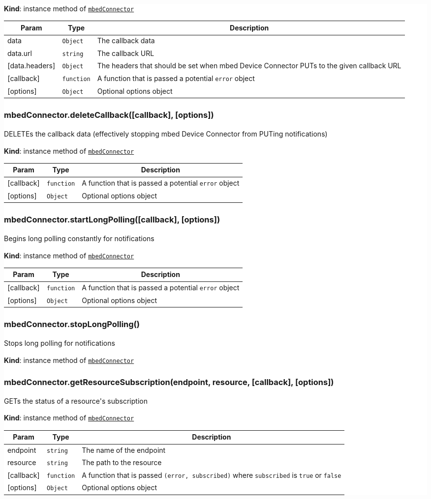 **Kind**: instance method of <code>[mbedConnector](#mbedConnector)</code>  

| Param | Type | Description |
| --- | --- | --- |
| data | <code>Object</code> | The callback data |
| data.url | <code>string</code> | The callback URL |
| [data.headers] | <code>Object</code> | The headers that should be set when mbed Device Connector PUTs to the given callback URL |
| [callback] | <code>function</code> | A function that is passed a potential `error` object |
| [options] | <code>Object</code> | Optional options object |

<a name="mbedConnector+deleteCallback"></a>
### mbedConnector.deleteCallback([callback], [options])
DELETEs the callback data (effectively stopping mbed Device Connector from
PUTing notifications)

**Kind**: instance method of <code>[mbedConnector](#mbedConnector)</code>  

| Param | Type | Description |
| --- | --- | --- |
| [callback] | <code>function</code> | A function that is passed a potential `error` object |
| [options] | <code>Object</code> | Optional options object |

<a name="mbedConnector+startLongPolling"></a>
### mbedConnector.startLongPolling([callback], [options])
Begins long polling constantly for notifications

**Kind**: instance method of <code>[mbedConnector](#mbedConnector)</code>  

| Param | Type | Description |
| --- | --- | --- |
| [callback] | <code>function</code> | A function that is passed a potential `error` object |
| [options] | <code>Object</code> | Optional options object |

<a name="mbedConnector+stopLongPolling"></a>
### mbedConnector.stopLongPolling()
Stops long polling for notifications

**Kind**: instance method of <code>[mbedConnector](#mbedConnector)</code>  
<a name="mbedConnector+getResourceSubscription"></a>
### mbedConnector.getResourceSubscription(endpoint, resource, [callback], [options])
GETs the status of a resource's subscription

**Kind**: instance method of <code>[mbedConnector](#mbedConnector)</code>  

| Param | Type | Description |
| --- | --- | --- |
| endpoint | <code>string</code> | The name of the endpoint |
| resource | <code>string</code> | The path to the resource |
| [callback] | <code>function</code> | A function that is passed `(error, subscribed)` where `subscribed` is `true` or `false` |
| [options] | <code>Object</code> | Optional options object |
